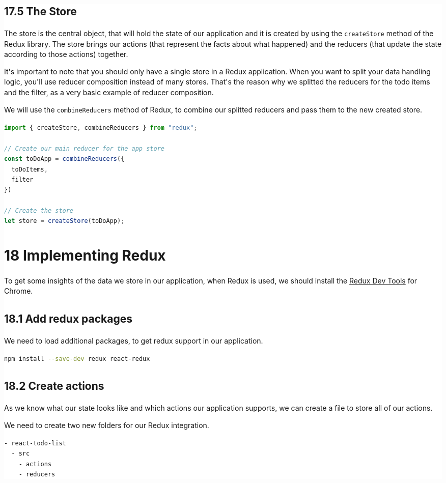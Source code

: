 ## 17.5 The Store

The store is the central object, that will hold the state of our application and it is created by using the `createStore` method of the Redux library. The store brings our actions (that represent the facts about what happened) and the reducers (that update the state according to those actions) together.

It's important to note that you should only have a single store in a Redux application. When you want to split your data handling logic, you'll use reducer composition instead of many stores. That's the reason why we splitted the reducers for the todo items and the filter, as a very basic example of reducer composition.

We will use the `combineReducers` method of Redux, to combine our splitted reducers and pass them to the new created store.

```jsx
import { createStore, combineReducers } from "redux";

// Create our main reducer for the app store
const toDoApp = combineReducers({
  toDoItems,
  filter
})

// Create the store
let store = createStore(toDoApp);
```

# 18 Implementing Redux

To get some insights of the data we store in our application, when Redux is used, we should install the [Redux Dev Tools](https://chrome.google.com/webstore/detail/redux-devtools/lmhkpmbekcpmknklioeibfkpmmfibljd) for Chrome.

## 18.1 Add redux packages

We need to load additional packages, to get redux support in our application.

```bash
npm install --save-dev redux react-redux
```

## 18.2 Create actions

As we know what our state looks like and which actions our application supports, we can create a file to store all of our actions.

We need to create two new folders for our Redux integration.

```
- react-todo-list
  - src
    - actions
    - reducers
```

